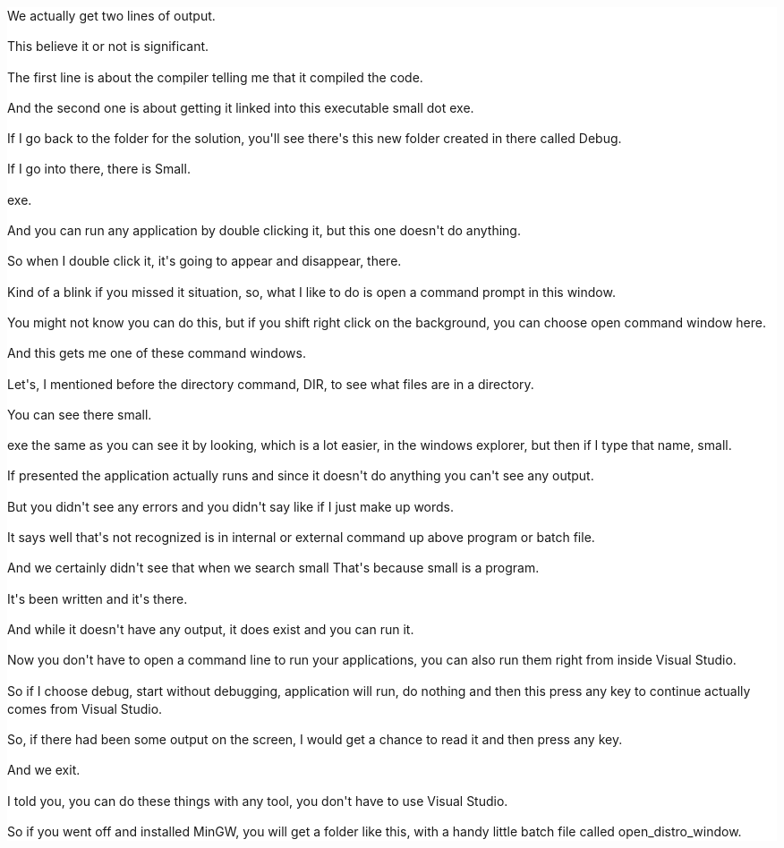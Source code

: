 We actually get two lines of output.

This believe it or not is significant.

The first line is about the compiler telling me that it compiled the code.

And the second one is about getting it linked into this executable small dot exe.

If I go back to the folder for the solution, you'll see there's this new folder created in there called Debug.

If I go into there, there is Small.

exe.

And you can run any application by double clicking it, but this one doesn't do anything.

So when I double click it, it's going to appear and disappear, there.

Kind of a blink if you missed it situation, so, what I like to do is open a command prompt in this window.

You might not know you can do this, but if you shift right click on the background, you can choose open command window here.

And this gets me one of these command windows.

Let's, I mentioned before the directory command, DIR, to see what files are in a directory.

You can see there small.

exe the same as you can see it by looking, which is a lot easier, in the windows explorer, but then if I type that name, small.

If presented the application actually runs and since it doesn't do anything you can't see any output.

But you didn't see any errors and you didn't say like if I just make up words.

It says well that's not recognized is in internal or external command up above program or batch file.

And we certainly didn't see that when we search small That's because small is a program.

It's been written and it's there.

And while it doesn't have any output, it does exist and you can run it.

Now you don't have to open a command line to run your applications, you can also run them right from inside Visual Studio.

So if I choose debug, start without debugging, application will run, do nothing and then this press any key to continue actually comes from Visual Studio.

So, if there had been some output on the screen, I would get a chance to read it and then press any key.

And we exit.

I told you, you can do these things with any tool, you don't have to use Visual Studio.

So if you went off and installed MinGW, you will get a folder like this, with a handy little batch file called open_distro_window.
